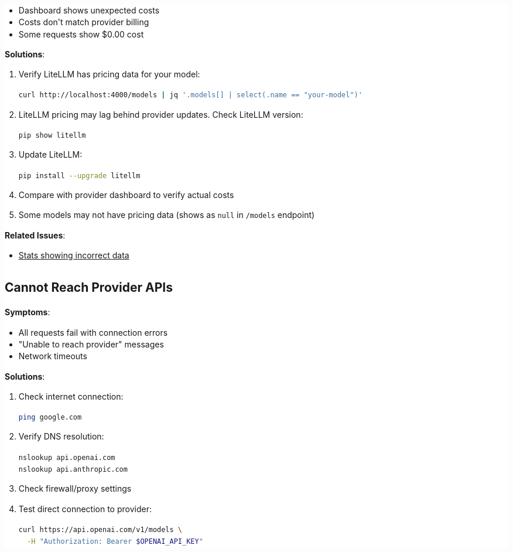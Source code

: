 - Dashboard shows unexpected costs
- Costs don't match provider billing
- Some requests show $0.00 cost

**Solutions**:

1. Verify LiteLLM has pricing data for your model:

   ```bash
   curl http://localhost:4000/models | jq '.models[] | select(.name == "your-model")'
   ```

2. LiteLLM pricing may lag behind provider updates. Check LiteLLM version:

   ```bash
   pip show litellm
   ```

3. Update LiteLLM:

   ```bash
   pip install --upgrade litellm
   ```

4. Compare with provider dashboard to verify actual costs

5. Some models may not have pricing data (shows as `null` in `/models` endpoint)

**Related Issues**:

- [Stats showing incorrect data](#dashboard-shows-zero-stats)

## Cannot Reach Provider APIs

**Symptoms**:

- All requests fail with connection errors
- "Unable to reach provider" messages
- Network timeouts

**Solutions**:

1. Check internet connection:

   ```bash
   ping google.com
   ```

2. Verify DNS resolution:

   ```bash
   nslookup api.openai.com
   nslookup api.anthropic.com
   ```

3. Check firewall/proxy settings

4. Test direct connection to provider:

   ```bash
   curl https://api.openai.com/v1/models \
     -H "Authorization: Bearer $OPENAI_API_KEY"
   ```
